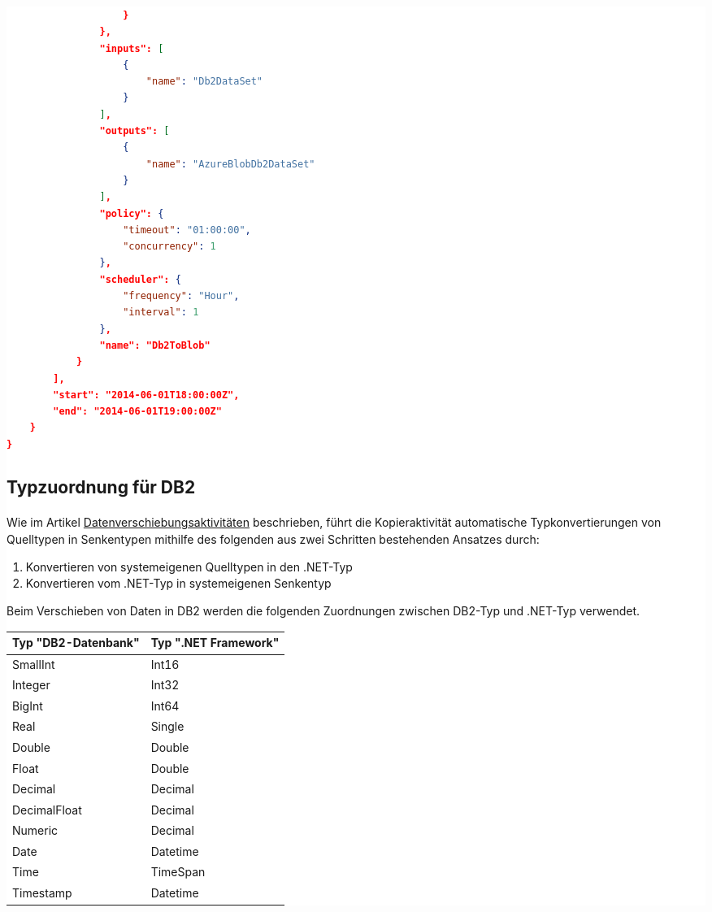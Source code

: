 ```json
                    }
                },
                "inputs": [
                    {
                        "name": "Db2DataSet"
                    }
                ],
                "outputs": [
                    {
                        "name": "AzureBlobDb2DataSet"
                    }
                ],
                "policy": {
                    "timeout": "01:00:00",
                    "concurrency": 1
                },
                "scheduler": {
                    "frequency": "Hour",
                    "interval": 1
                },
                "name": "Db2ToBlob"
            }
        ],
        "start": "2014-06-01T18:00:00Z",
        "end": "2014-06-01T19:00:00Z"
    }
}
```


## <a name="type-mapping-for-db2"></a>Typzuordnung für DB2
Wie im Artikel [Datenverschiebungsaktivitäten](data-factory-data-movement-activities.md) beschrieben, führt die Kopieraktivität automatische Typkonvertierungen von Quelltypen in Senkentypen mithilfe des folgenden aus zwei Schritten bestehenden Ansatzes durch:

1. Konvertieren von systemeigenen Quelltypen in den .NET-Typ
2. Konvertieren vom .NET-Typ in systemeigenen Senkentyp

Beim Verschieben von Daten in DB2 werden die folgenden Zuordnungen zwischen DB2-Typ und .NET-Typ verwendet.

| Typ "DB2-Datenbank" | Typ ".NET Framework" |
| --- | --- |
| SmallInt |Int16 |
| Integer |Int32 |
| BigInt |Int64 |
| Real |Single |
| Double |Double |
| Float |Double |
| Decimal |Decimal |
| DecimalFloat |Decimal |
| Numeric |Decimal |
| Date |Datetime |
| Time |TimeSpan |
| Timestamp |Datetime |